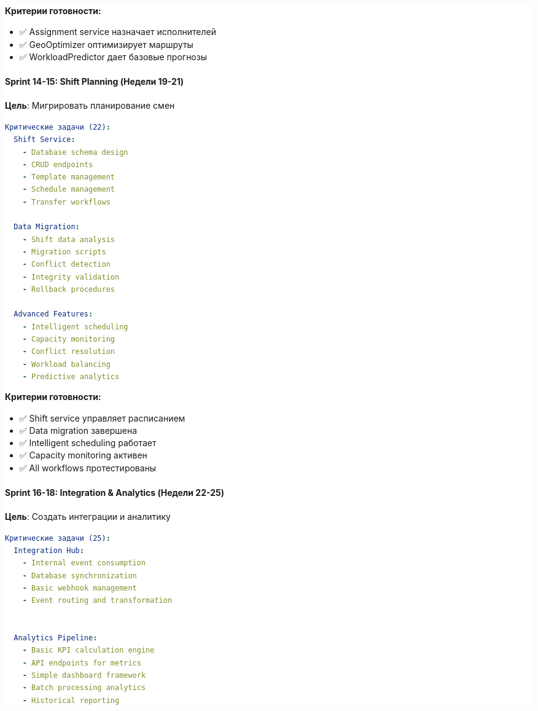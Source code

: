 ```yaml
```

**Критерии готовности:**
- ✅ Assignment service назначает исполнителей
- ✅ GeoOptimizer оптимизирует маршруты
- ✅ WorkloadPredictor дает базовые прогнозы

#### **Sprint 14-15: Shift Planning (Недели 19-21)**
**Цель**: Мигрировать планирование смен
```yaml
Критические задачи (22):
  Shift Service:
    - Database schema design
    - CRUD endpoints
    - Template management
    - Schedule management
    - Transfer workflows
    
  Data Migration:
    - Shift data analysis
    - Migration scripts
    - Conflict detection
    - Integrity validation
    - Rollback procedures
    
  Advanced Features:
    - Intelligent scheduling
    - Capacity monitoring
    - Conflict resolution
    - Workload balancing
    - Predictive analytics
```

**Критерии готовности:**
- ✅ Shift service управляет расписанием
- ✅ Data migration завершена
- ✅ Intelligent scheduling работает
- ✅ Capacity monitoring активен
- ✅ All workflows протестированы

#### **Sprint 16-18: Integration & Analytics (Недели 22-25)**
**Цель**: Создать интеграции и аналитику
```yaml
Критические задачи (25):
  Integration Hub:
    - Internal event consumption
    - Database synchronization
    - Basic webhook management
    - Event routing and transformation
    
    
  Analytics Pipeline:
    - Basic KPI calculation engine
    - API endpoints for metrics
    - Simple dashboard framework
    - Batch processing analytics
    - Historical reporting
```
